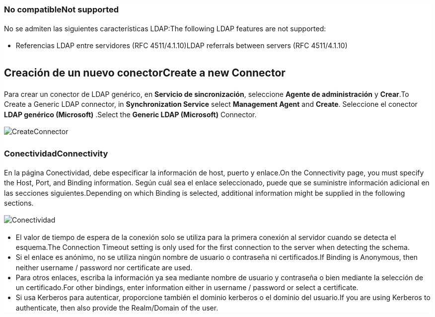 ### <a name="not-supported"></a><span data-ttu-id="9f0d1-247">No compatible</span><span class="sxs-lookup"><span data-stu-id="9f0d1-247">Not supported</span></span>
<span data-ttu-id="9f0d1-248">No se admiten las siguientes características LDAP:</span><span class="sxs-lookup"><span data-stu-id="9f0d1-248">The following LDAP features are not supported:</span></span>

* <span data-ttu-id="9f0d1-249">Referencias LDAP entre servidores (RFC 4511/4.1.10)</span><span class="sxs-lookup"><span data-stu-id="9f0d1-249">LDAP referrals between servers (RFC 4511/4.1.10)</span></span>

## <a name="create-a-new-connector"></a><span data-ttu-id="9f0d1-250">Creación de un nuevo conector</span><span class="sxs-lookup"><span data-stu-id="9f0d1-250">Create a new Connector</span></span>
<span data-ttu-id="9f0d1-251">Para crear un conector de LDAP genérico, en **Servicio de sincronización**, seleccione **Agente de administración** y **Crear**.</span><span class="sxs-lookup"><span data-stu-id="9f0d1-251">To Create a Generic LDAP connector, in **Synchronization Service** select **Management Agent** and **Create**.</span></span> <span data-ttu-id="9f0d1-252">Seleccione el conector **LDAP genérico (Microsoft)** .</span><span class="sxs-lookup"><span data-stu-id="9f0d1-252">Select the **Generic LDAP (Microsoft)** Connector.</span></span>

![CreateConnector](./media/active-directory-aadconnectsync-connector-genericldap/createconnector.png)

### <a name="connectivity"></a><span data-ttu-id="9f0d1-254">Conectividad</span><span class="sxs-lookup"><span data-stu-id="9f0d1-254">Connectivity</span></span>
<span data-ttu-id="9f0d1-255">En la página Conectividad, debe especificar la información de host, puerto y enlace.</span><span class="sxs-lookup"><span data-stu-id="9f0d1-255">On the Connectivity page, you must specify the Host, Port, and Binding information.</span></span> <span data-ttu-id="9f0d1-256">Según cuál sea el enlace seleccionado, puede que se suministre información adicional en las secciones siguientes.</span><span class="sxs-lookup"><span data-stu-id="9f0d1-256">Depending on which Binding is selected, additional information might be supplied in the following sections.</span></span>

![Conectividad](./media/active-directory-aadconnectsync-connector-genericldap/connectivity.png)

* <span data-ttu-id="9f0d1-258">El valor de tiempo de espera de la conexión solo se utiliza para la primera conexión al servidor cuando se detecta el esquema.</span><span class="sxs-lookup"><span data-stu-id="9f0d1-258">The Connection Timeout setting is only used for the first connection to the server when detecting the schema.</span></span>
* <span data-ttu-id="9f0d1-259">Si el enlace es anónimo, no se utiliza ningún nombre de usuario o contraseña ni certificados.</span><span class="sxs-lookup"><span data-stu-id="9f0d1-259">If Binding is Anonymous, then neither username / password nor certificate are used.</span></span>
* <span data-ttu-id="9f0d1-260">Para otros enlaces, escriba la información ya sea mediante nombre de usuario y contraseña o bien mediante la selección de un certificado.</span><span class="sxs-lookup"><span data-stu-id="9f0d1-260">For other bindings, enter information either in username / password or select a certificate.</span></span>
* <span data-ttu-id="9f0d1-261">Si usa Kerberos para autenticar, proporcione también el dominio kerberos o el dominio del usuario.</span><span class="sxs-lookup"><span data-stu-id="9f0d1-261">If you are using Kerberos to authenticate, then also provide the Realm/Domain of the user.</span></span>
